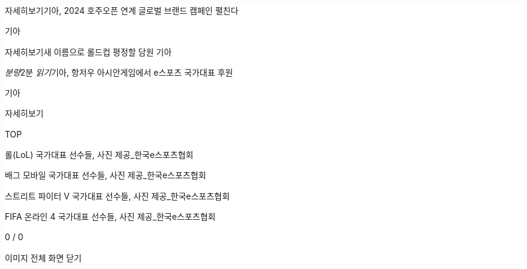  자세히보기기아, 2024 호주오픈 연계 글로벌 브랜드 캠페인 펼친다

기아

 자세히보기새 이름으로 롤드컵 평정할 담원 기아

*분량*2분 *읽기*기아, 항저우 아시안게임에서 e스포츠 국가대표 후원

기아

 자세히보기

TOP





롤(LoL) 국가대표 선수들, 사진 제공\_한국e스포츠협회

배그 모바일 국가대표 선수들, 사진 제공\_한국e스포츠협회

스트리트 파이터 V 국가대표 선수들, 사진 제공\_한국e스포츠협회

FIFA 온라인 4 국가대표 선수들, 사진 제공\_한국e스포츠협회



0 / 0

이미지 전체 화면 닫기
